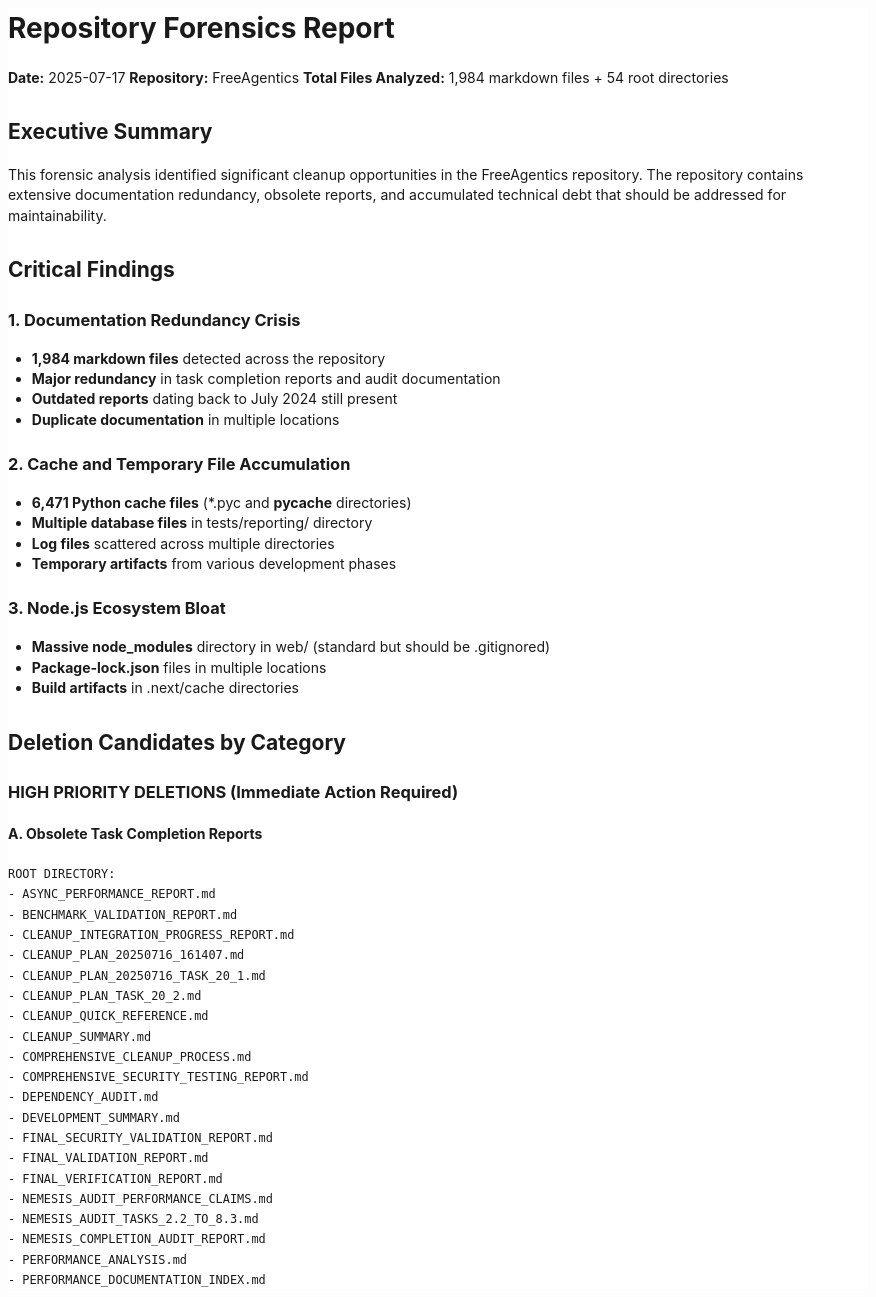 # Repository Forensics Report

**Date:** 2025-07-17
**Repository:** FreeAgentics
**Total Files Analyzed:** 1,984 markdown files + 54 root directories

## Executive Summary

This forensic analysis identified significant cleanup opportunities in the FreeAgentics repository. The repository contains extensive documentation redundancy, obsolete reports, and accumulated technical debt that should be addressed for maintainability.

## Critical Findings

### 1. Documentation Redundancy Crisis

- **1,984 markdown files** detected across the repository
- **Major redundancy** in task completion reports and audit documentation
- **Outdated reports** dating back to July 2024 still present
- **Duplicate documentation** in multiple locations

### 2. Cache and Temporary File Accumulation

- **6,471 Python cache files** (\*.pyc and **pycache** directories)
- **Multiple database files** in tests/reporting/ directory
- **Log files** scattered across multiple directories
- **Temporary artifacts** from various development phases

### 3. Node.js Ecosystem Bloat

- **Massive node_modules** directory in web/ (standard but should be .gitignored)
- **Package-lock.json** files in multiple locations
- **Build artifacts** in .next/cache directories

## Deletion Candidates by Category

### HIGH PRIORITY DELETIONS (Immediate Action Required)

#### A. Obsolete Task Completion Reports

```
ROOT DIRECTORY:
- ASYNC_PERFORMANCE_REPORT.md
- BENCHMARK_VALIDATION_REPORT.md
- CLEANUP_INTEGRATION_PROGRESS_REPORT.md
- CLEANUP_PLAN_20250716_161407.md
- CLEANUP_PLAN_20250716_TASK_20_1.md
- CLEANUP_PLAN_TASK_20_2.md
- CLEANUP_QUICK_REFERENCE.md
- CLEANUP_SUMMARY.md
- COMPREHENSIVE_CLEANUP_PROCESS.md
- COMPREHENSIVE_SECURITY_TESTING_REPORT.md
- DEPENDENCY_AUDIT.md
- DEVELOPMENT_SUMMARY.md
- FINAL_SECURITY_VALIDATION_REPORT.md
- FINAL_VALIDATION_REPORT.md
- FINAL_VERIFICATION_REPORT.md
- NEMESIS_AUDIT_PERFORMANCE_CLAIMS.md
- NEMESIS_AUDIT_TASKS_2.2_TO_8.3.md
- NEMESIS_COMPLETION_AUDIT_REPORT.md
- PERFORMANCE_ANALYSIS.md
- PERFORMANCE_DOCUMENTATION_INDEX.md
```